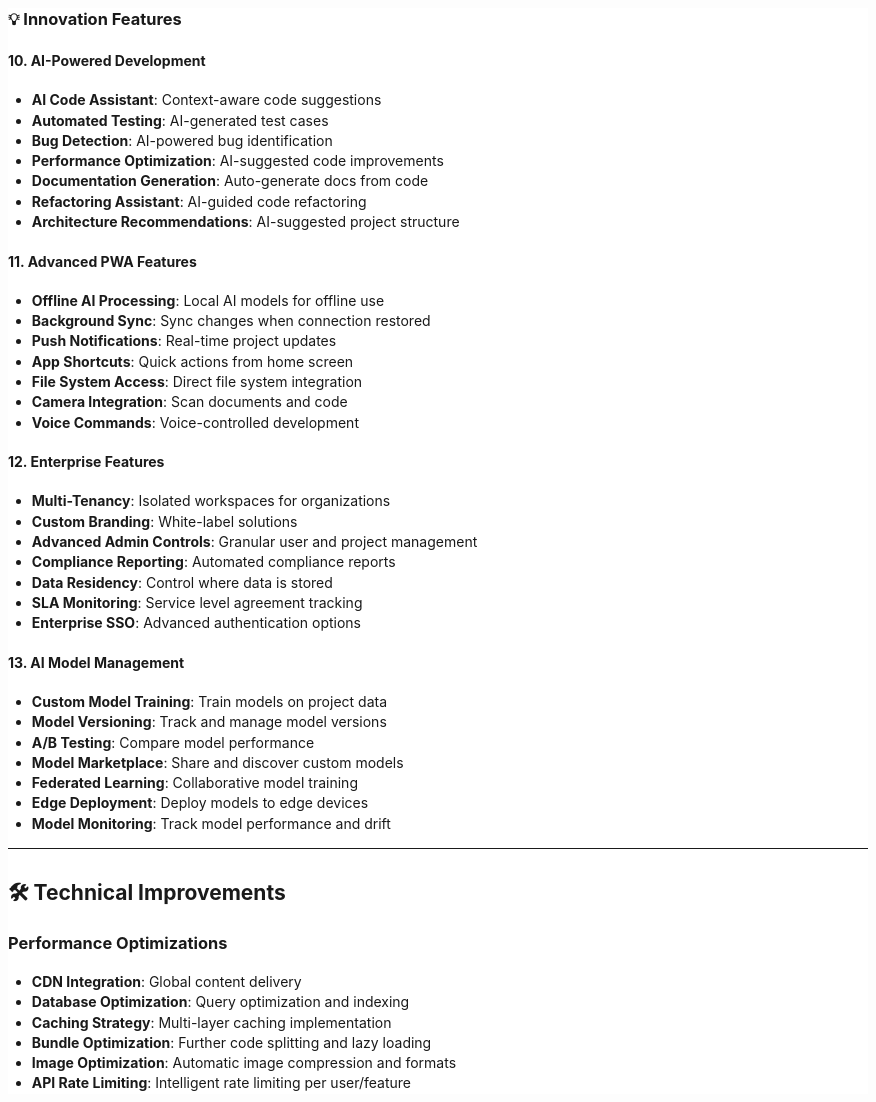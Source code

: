 ### 💡 **Innovation Features**

#### 10. **AI-Powered Development**
- **AI Code Assistant**: Context-aware code suggestions
- **Automated Testing**: AI-generated test cases
- **Bug Detection**: AI-powered bug identification
- **Performance Optimization**: AI-suggested code improvements
- **Documentation Generation**: Auto-generate docs from code
- **Refactoring Assistant**: AI-guided code refactoring
- **Architecture Recommendations**: AI-suggested project structure

#### 11. **Advanced PWA Features**
- **Offline AI Processing**: Local AI models for offline use
- **Background Sync**: Sync changes when connection restored
- **Push Notifications**: Real-time project updates
- **App Shortcuts**: Quick actions from home screen
- **File System Access**: Direct file system integration
- **Camera Integration**: Scan documents and code
- **Voice Commands**: Voice-controlled development

#### 12. **Enterprise Features**
- **Multi-Tenancy**: Isolated workspaces for organizations
- **Custom Branding**: White-label solutions
- **Advanced Admin Controls**: Granular user and project management
- **Compliance Reporting**: Automated compliance reports
- **Data Residency**: Control where data is stored
- **SLA Monitoring**: Service level agreement tracking
- **Enterprise SSO**: Advanced authentication options

#### 13. **AI Model Management**
- **Custom Model Training**: Train models on project data
- **Model Versioning**: Track and manage model versions
- **A/B Testing**: Compare model performance
- **Model Marketplace**: Share and discover custom models
- **Federated Learning**: Collaborative model training
- **Edge Deployment**: Deploy models to edge devices
- **Model Monitoring**: Track model performance and drift

---

## 🛠️ **Technical Improvements**

### **Performance Optimizations**
- **CDN Integration**: Global content delivery
- **Database Optimization**: Query optimization and indexing
- **Caching Strategy**: Multi-layer caching implementation
- **Bundle Optimization**: Further code splitting and lazy loading
- **Image Optimization**: Automatic image compression and formats
- **API Rate Limiting**: Intelligent rate limiting per user/feature
